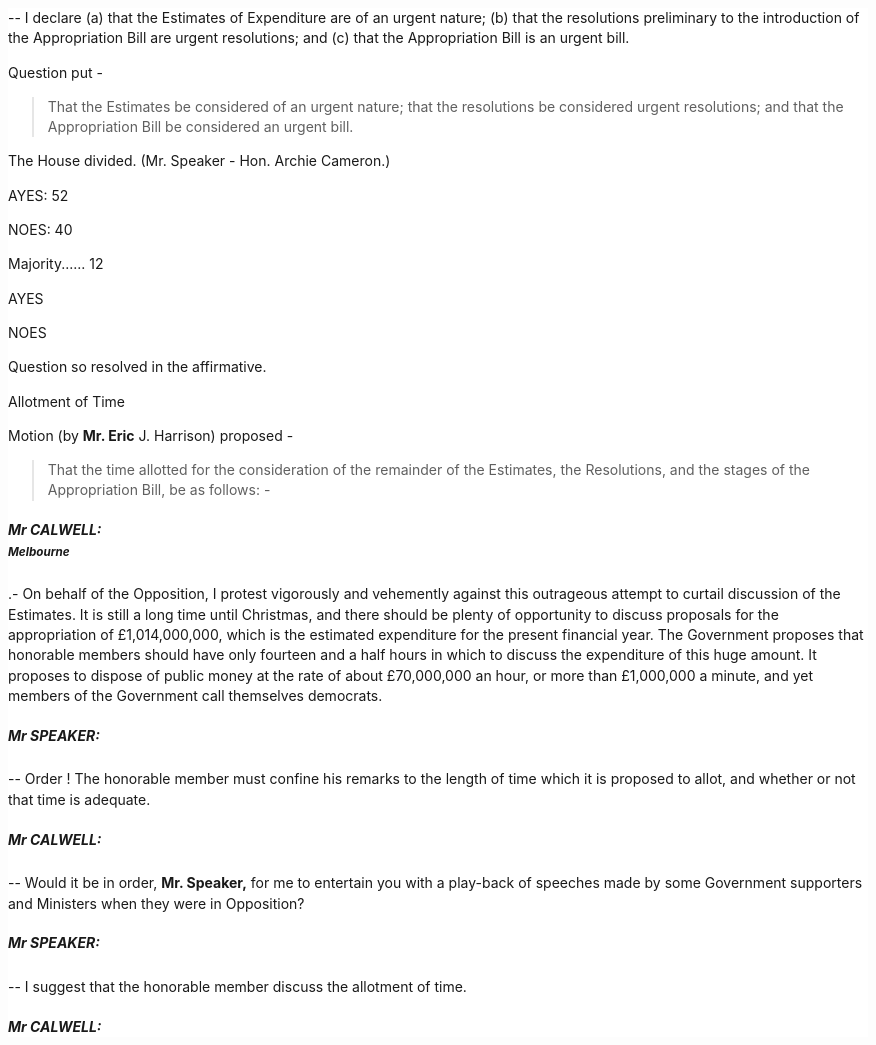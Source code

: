 -- I declare (a) that the Estimates of Expenditure are of an urgent nature; (b) that the resolutions preliminary to the introduction of the Appropriation Bill are urgent resolutions; and (c) that the Appropriation Bill is an urgent bill. 

Question put - 

  >That the Estimates be considered of an urgent nature; that the resolutions be considered urgent resolutions; and that the Appropriation Bill be considered an urgent bill. 

The House divided. (Mr. Speaker - Hon. Archie Cameron.)

AYES: 52

NOES: 40

Majority...... 12 

AYES

NOES

Question so resolved in the affirmative. 

Allotment of Time

Motion (by  **Mr. Eric**  J.  Harrison)  proposed - 

  >That the time allotted for the consideration of the remainder of the Estimates, the Resolutions, and the stages of the Appropriation Bill, be as follows: - 


<graphic href="215331195111060_27_0.jpg"></graphic>


##### Mr CALWELL:<br><small class="text-muted">Melbourne</small>

.- On behalf of the Opposition, I protest vigorously and vehemently against this outrageous attempt to curtail discussion of the Estimates. It is still a long time until Christmas, and there should be plenty of opportunity to discuss proposals for the appropriation of £1,014,000,000, which is the estimated expenditure for the present financial year. The Government proposes that honorable members should have only fourteen and a half hours in which to discuss the expenditure of this huge amount. It proposes to dispose of public money at the rate of about £70,000,000 an hour, or more than £1,000,000 a minute, and yet members of the Government call themselves democrats. 

##### Mr SPEAKER:

-- Order ! The honorable member must confine his remarks to the length of time which it is proposed to allot, and whether or not that time is adequate. 

##### Mr CALWELL:

-- Would it be in order,  **Mr. Speaker,**  for me to entertain you with a play-back of speeches made by some Government supporters and Ministers when they were in Opposition? 

##### Mr SPEAKER:

-- I suggest that the honorable member discuss the allotment of time. 

##### Mr CALWELL:
